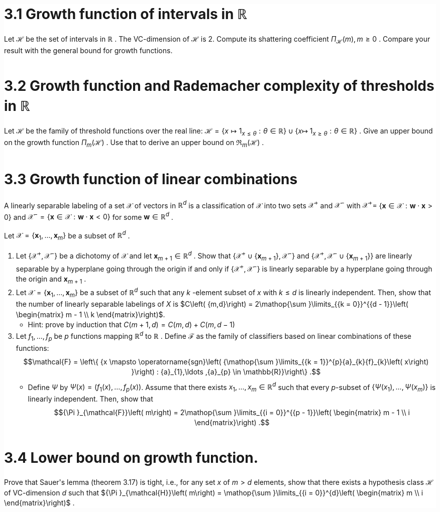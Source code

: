 # 3.1 Growth function of intervals in $\mathbb{R}$
Let $\mathcal{H}$ be the set of intervals in $\mathbb{R}$ . The VC-dimension of $\mathcal{H}$ is 2. Compute its shattering coefficient ${\Pi }_{\mathcal{H}}\left( m\right) ,m \geq 0$ . Compare your result with the general bound for growth functions.

# 3.2 Growth function and Rademacher complexity of thresholds in $\mathbb{R}$
Let $\mathcal{H}$ be the family of threshold functions
over the real line: $\mathcal{H} = \left\{ {x \mapsto {1}_{x \leq \theta } : \theta \in \mathbb{R}}\right\} \cup \{ x \mapsto$
$\left. {{1}_{x \geq \theta } : \theta \in \mathbb{R}}\right\}$ . 
Give an upper bound on the growth function ${\Pi }_{m}\left( \mathcal{H}\right)$ . 
Use that to derive an upper bound on ${\mathfrak{R}}_{m}\left( \mathcal{H}\right)$ .

# 3.3 Growth function of linear combinations
A linearly separable labeling of a set $\mathcal{X}$ of vectors in ${\mathbb{R}}^{d}$ is a classification of $\mathcal{X}$ into two sets ${\mathcal{X}}^{ + }$ and ${\mathcal{X}}^{ - }$ with ${\mathcal{X}}^{ + } =$ $\{ \mathbf{x} \in \mathcal{X} : \mathbf{w} \cdot \mathbf{x} > 0\}$ and $\mathcal{X}^- = \{ \mathbf{x} \in \mathcal{X} : \mathbf{w} \cdot \mathbf{x} < 0\}$ for some $\mathbf{w} \in {\mathbb{R}}^{d}$ .

Let $\mathcal{X} = \left\{ {{\mathbf{x}}_{1},\ldots ,{\mathbf{x}}_{m}}\right\}$ be a subset of ${\mathbb{R}}^{d}$ .

1. Let $\left\{ {{\mathcal{X}}^{ + },{\mathcal{X}}^{ - }}\right\}$ be a dichotomy of $\mathcal{X}$ and let ${\mathbf{x}}_{m + 1} \in {\mathbb{R}}^{d}$ . Show that $\{ \mathcal{X}^+ \cup \left\{ {\mathbf{x}}_{m + 1} \right\}, \mathcal{X}^- \}$ and $\left\{ {{\mathcal{X}}^{ + },{\mathcal{X}}^{ - } \cup \left\{ {\mathbf{x}}_{m + 1}\right\} }\right\}$ are linearly separable by a hyperplane going through the origin if and only if $\left\{ {{\mathcal{X}}^{ + },{\mathcal{X}}^{ - }}\right\}$ is linearly separable by a hyperplane going through the origin and ${\mathbf{x}}_{m + 1}$ .
2. Let $\mathcal{X} = \left\{ {{\mathbf{x}}_{1},\ldots ,{\mathbf{x}}_{m}}\right\}$ be a subset of ${\mathbb{R}}^{d}$ such that any $k$ -element subset of $x$ with $k \leq d$ is linearly independent. Then, show that the number of linearly separable labelings of $X$ is $C\left( {m,d}\right) = 2\mathop{\sum }\limits_{{k = 0}}^{{d - 1}}\left( \begin{matrix} m - 1 \\ k \end{matrix}\right)$.
	- Hint: prove by induction that $C\left( {m + 1,d}\right) = C\left( {m,d}\right) + C\left( {m,d - 1}\right)$
3. Let ${f}_{1},\ldots ,{f}_{p}$ be $p$ functions mapping ${\mathbb{R}}^{d}$ to $\mathbb{R}$ . Define $\mathcal{F}$ as the family of classifiers based on linear combinations of these functions:
$$\mathcal{F} = \left\{ {x \mapsto \operatorname{sgn}\left( {\mathop{\sum }\limits_{{k = 1}}^{p}{a}_{k}{f}_{k}\left( x\right) }\right) : {a}_{1},\ldots ,{a}_{p} \in \mathbb{R}}\right\} .$$
	- Define $\Psi$ by $\Psi \left( x\right) = \left( {{f}_{1}\left( x\right) ,\ldots ,{f}_{p}\left( x\right) }\right)$. Assume that there exists ${x}_{1},\ldots ,{x}_{m} \in {\mathbb{R}}^{d}$ such that every $p$-subset of $\left\{ {\Psi \left( {x}_{1}\right) ,\ldots ,\Psi \left( {x}_{m}\right) }\right\}$ is linearly independent. Then, show that
$${\Pi }_{\mathcal{F}}\left( m\right) = 2\mathop{\sum }\limits_{{i = 0}}^{{p - 1}}\left( \begin{matrix} m - 1 \\ i \end{matrix}\right) .$$

# 3.4 Lower bound on growth function. 
Prove that Sauer's lemma (theorem
3.17) is tight, i.e., for any set $x$ of $m > d$ elements, show that
there exists a hypothesis class $\mathcal{H}$ of VC-dimension $d$ such
that
${\Pi }_{\mathcal{H}}\left( m\right) = \mathop{\sum }\limits_{{i = 0}}^{d}\left( \begin{matrix} m \\ i \end{matrix}\right)$
.
